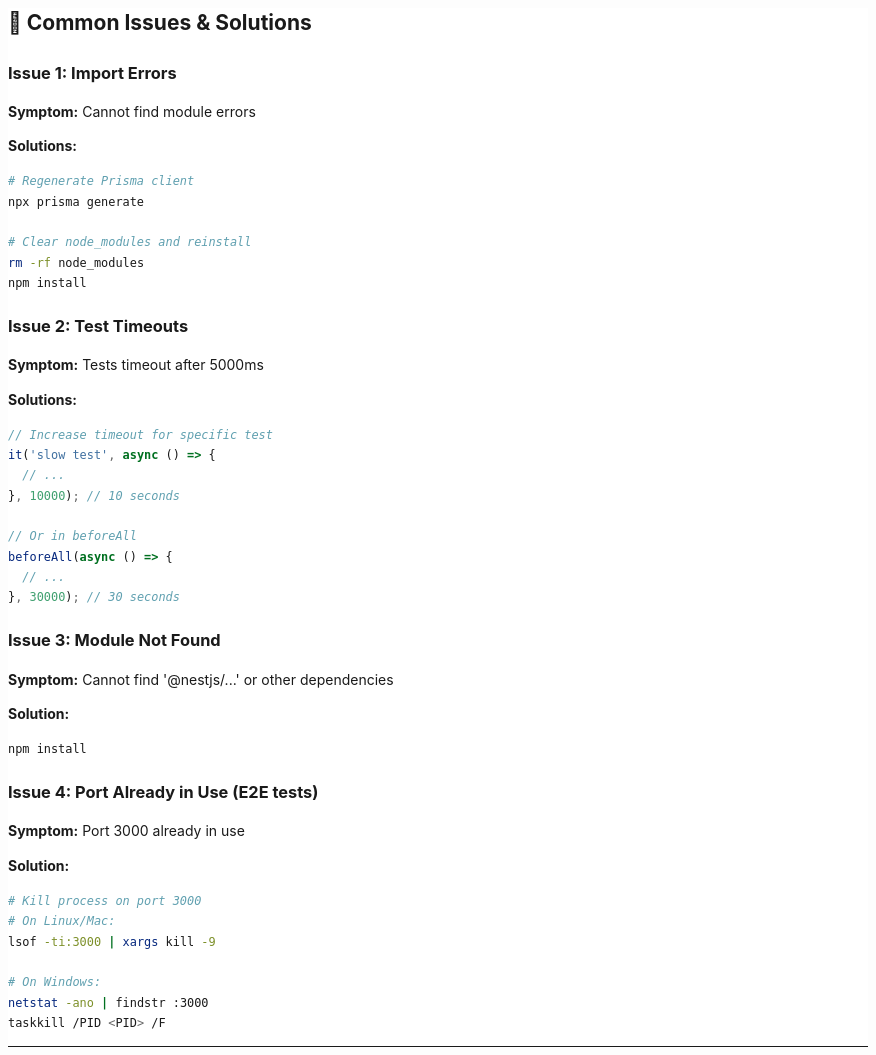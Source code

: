 
## 🚨 Common Issues & Solutions

### Issue 1: Import Errors
**Symptom:** Cannot find module errors

**Solutions:**
```bash
# Regenerate Prisma client
npx prisma generate

# Clear node_modules and reinstall
rm -rf node_modules
npm install
```

### Issue 2: Test Timeouts
**Symptom:** Tests timeout after 5000ms

**Solutions:**
```typescript
// Increase timeout for specific test
it('slow test', async () => {
  // ...
}, 10000); // 10 seconds

// Or in beforeAll
beforeAll(async () => {
  // ...
}, 30000); // 30 seconds
```

### Issue 3: Module Not Found
**Symptom:** Cannot find '@nestjs/...' or other dependencies

**Solution:**
```bash
npm install
```

### Issue 4: Port Already in Use (E2E tests)
**Symptom:** Port 3000 already in use

**Solution:**
```bash
# Kill process on port 3000
# On Linux/Mac:
lsof -ti:3000 | xargs kill -9

# On Windows:
netstat -ano | findstr :3000
taskkill /PID <PID> /F
```

---
